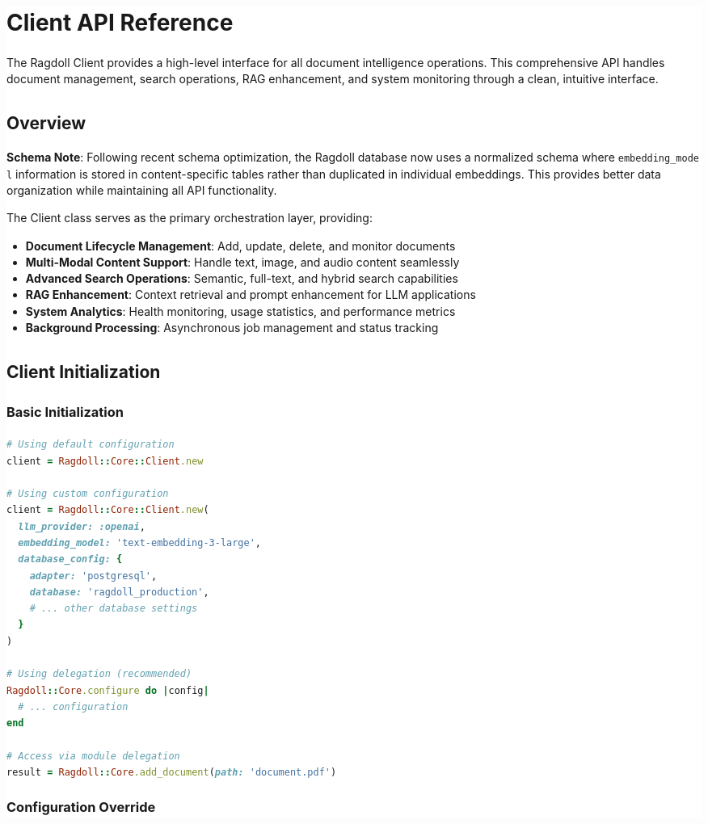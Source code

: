 # Client API Reference

The Ragdoll Client provides a high-level interface for all document intelligence operations. This comprehensive API handles document management, search operations, RAG enhancement, and system monitoring through a clean, intuitive interface.

## Overview

**Schema Note**: Following recent schema optimization, the Ragdoll database now uses a normalized schema where `embedding_model` information is stored in content-specific tables rather than duplicated in individual embeddings. This provides better data organization while maintaining all API functionality.

The Client class serves as the primary orchestration layer, providing:

- **Document Lifecycle Management**: Add, update, delete, and monitor documents
- **Multi-Modal Content Support**: Handle text, image, and audio content seamlessly
- **Advanced Search Operations**: Semantic, full-text, and hybrid search capabilities
- **RAG Enhancement**: Context retrieval and prompt enhancement for LLM applications
- **System Analytics**: Health monitoring, usage statistics, and performance metrics
- **Background Processing**: Asynchronous job management and status tracking

## Client Initialization

### Basic Initialization

```ruby
# Using default configuration
client = Ragdoll::Core::Client.new

# Using custom configuration
client = Ragdoll::Core::Client.new(
  llm_provider: :openai,
  embedding_model: 'text-embedding-3-large',
  database_config: {
    adapter: 'postgresql',
    database: 'ragdoll_production',
    # ... other database settings
  }
)

# Using delegation (recommended)
Ragdoll::Core.configure do |config|
  # ... configuration
end

# Access via module delegation
result = Ragdoll::Core.add_document(path: 'document.pdf')
```

### Configuration Override
